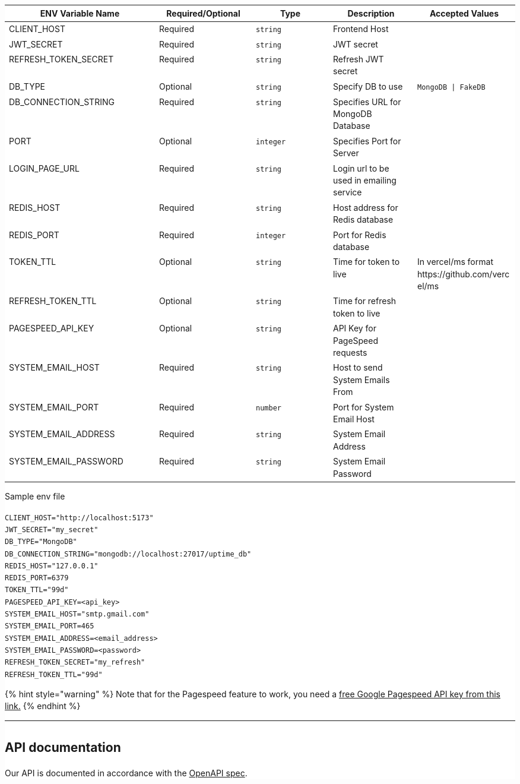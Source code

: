 <table><thead><tr><th width="239">ENV Variable Name</th><th width="149">Required/Optional</th><th width="116">Type</th><th>Description</th><th>Accepted Values</th></tr></thead><tbody><tr><td>CLIENT_HOST</td><td>Required</td><td><code>string</code></td><td>Frontend Host</td><td></td></tr><tr><td>JWT_SECRET</td><td>Required</td><td><code>string</code></td><td>JWT secret</td><td></td></tr><tr><td>REFRESH_TOKEN_SECRET</td><td>Required</td><td><code>string</code></td><td>Refresh JWT secret</td><td></td></tr><tr><td>DB_TYPE</td><td>Optional</td><td><code>string</code></td><td>Specify DB to use</td><td><code>MongoDB | FakeDB</code></td></tr><tr><td>DB_CONNECTION_STRING</td><td>Required</td><td><code>string</code></td><td>Specifies URL for MongoDB Database</td><td></td></tr><tr><td>PORT</td><td>Optional</td><td><code>integer</code></td><td>Specifies Port for Server</td><td></td></tr><tr><td>LOGIN_PAGE_URL</td><td>Required</td><td><code>string</code></td><td>Login url to be used in emailing service</td><td></td></tr><tr><td>REDIS_HOST</td><td>Required</td><td><code>string</code></td><td>Host address for Redis database</td><td></td></tr><tr><td>REDIS_PORT</td><td>Required</td><td><code>integer</code></td><td>Port for Redis database</td><td></td></tr><tr><td>TOKEN_TTL</td><td>Optional</td><td><code>string</code></td><td>Time for token to live</td><td>In vercel/ms format https://github.com/vercel/ms</td></tr><tr><td>REFRESH_TOKEN_TTL</td><td>Optional</td><td><code>string</code></td><td>Time for refresh token to live</td><td></td></tr><tr><td>PAGESPEED_API_KEY</td><td>Optional</td><td><code>string</code></td><td>API Key for PageSpeed requests</td><td></td></tr><tr><td>SYSTEM_EMAIL_HOST</td><td>Required</td><td><code>string</code></td><td>Host to send System Emails From</td><td></td></tr><tr><td>SYSTEM_EMAIL_PORT</td><td>Required</td><td><code>number</code></td><td>Port for System Email Host</td><td></td></tr><tr><td>SYSTEM_EMAIL_ADDRESS</td><td>Required</td><td><code>string</code></td><td>System Email Address</td><td></td></tr><tr><td>SYSTEM_EMAIL_PASSWORD</td><td>Required</td><td><code>string</code></td><td>System Email Password</td><td></td></tr></tbody></table>

Sample env file

```
CLIENT_HOST="http://localhost:5173"
JWT_SECRET="my_secret"
DB_TYPE="MongoDB"
DB_CONNECTION_STRING="mongodb://localhost:27017/uptime_db"
REDIS_HOST="127.0.0.1"
REDIS_PORT=6379
TOKEN_TTL="99d"
PAGESPEED_API_KEY=<api_key>
SYSTEM_EMAIL_HOST="smtp.gmail.com"
SYSTEM_EMAIL_PORT=465
SYSTEM_EMAIL_ADDRESS=<email_address>
SYSTEM_EMAIL_PASSWORD=<password>
REFRESH_TOKEN_SECRET="my_refresh"
REFRESH_TOKEN_TTL="99d"
```

{% hint style="warning" %}
Note that for the Pagespeed feature to work, you need a [free Google Pagespeed API key from this link.](https://developers.google.com/speed/docs/insights/v5/get-started)
{% endhint %}

***

## API documentation <a href="#api-documentation" id="api-documentation"></a>

Our API is documented in accordance with the [OpenAPI spec](https://www.openapis.org/).
